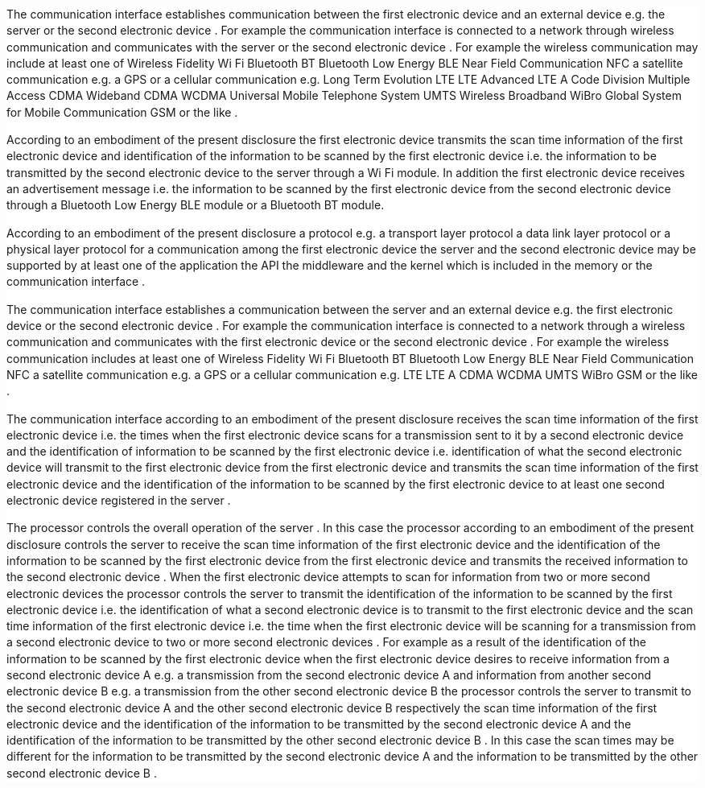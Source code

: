 The communication interface establishes communication between the first electronic device and an external device e.g. the server or the second electronic device . For example the communication interface is connected to a network through wireless communication and communicates with the server or the second electronic device . For example the wireless communication may include at least one of Wireless Fidelity Wi Fi Bluetooth BT Bluetooth Low Energy BLE Near Field Communication NFC a satellite communication e.g. a GPS or a cellular communication e.g. Long Term Evolution LTE LTE Advanced LTE A Code Division Multiple Access CDMA Wideband CDMA WCDMA Universal Mobile Telephone System UMTS Wireless Broadband WiBro Global System for Mobile Communication GSM or the like .

According to an embodiment of the present disclosure the first electronic device transmits the scan time information of the first electronic device and identification of the information to be scanned by the first electronic device i.e. the information to be transmitted by the second electronic device to the server through a Wi Fi module. In addition the first electronic device receives an advertisement message i.e. the information to be scanned by the first electronic device from the second electronic device through a Bluetooth Low Energy BLE module or a Bluetooth BT module.

According to an embodiment of the present disclosure a protocol e.g. a transport layer protocol a data link layer protocol or a physical layer protocol for a communication among the first electronic device the server and the second electronic device may be supported by at least one of the application the API the middleware and the kernel which is included in the memory or the communication interface .

The communication interface establishes a communication between the server and an external device e.g. the first electronic device or the second electronic device . For example the communication interface is connected to a network through a wireless communication and communicates with the first electronic device or the second electronic device . For example the wireless communication includes at least one of Wireless Fidelity Wi Fi Bluetooth BT Bluetooth Low Energy BLE Near Field Communication NFC a satellite communication e.g. a GPS or a cellular communication e.g. LTE LTE A CDMA WCDMA UMTS WiBro GSM or the like .

The communication interface according to an embodiment of the present disclosure receives the scan time information of the first electronic device i.e. the times when the first electronic device scans for a transmission sent to it by a second electronic device and the identification of information to be scanned by the first electronic device i.e. identification of what the second electronic device will transmit to the first electronic device from the first electronic device and transmits the scan time information of the first electronic device and the identification of the information to be scanned by the first electronic device to at least one second electronic device registered in the server .

The processor controls the overall operation of the server . In this case the processor according to an embodiment of the present disclosure controls the server to receive the scan time information of the first electronic device and the identification of the information to be scanned by the first electronic device from the first electronic device and transmits the received information to the second electronic device . When the first electronic device attempts to scan for information from two or more second electronic devices the processor controls the server to transmit the identification of the information to be scanned by the first electronic device i.e. the identification of what a second electronic device is to transmit to the first electronic device and the scan time information of the first electronic device i.e. the time when the first electronic device will be scanning for a transmission from a second electronic device to two or more second electronic devices . For example as a result of the identification of the information to be scanned by the first electronic device when the first electronic device desires to receive information from a second electronic device A e.g. a transmission from the second electronic device A and information from another second electronic device B e.g. a transmission from the other second electronic device B the processor controls the server to transmit to the second electronic device A and the other second electronic device B respectively the scan time information of the first electronic device and the identification of the information to be transmitted by the second electronic device A and the identification of the information to be transmitted by the other second electronic device B . In this case the scan times may be different for the information to be transmitted by the second electronic device A and the information to be transmitted by the other second electronic device B .

